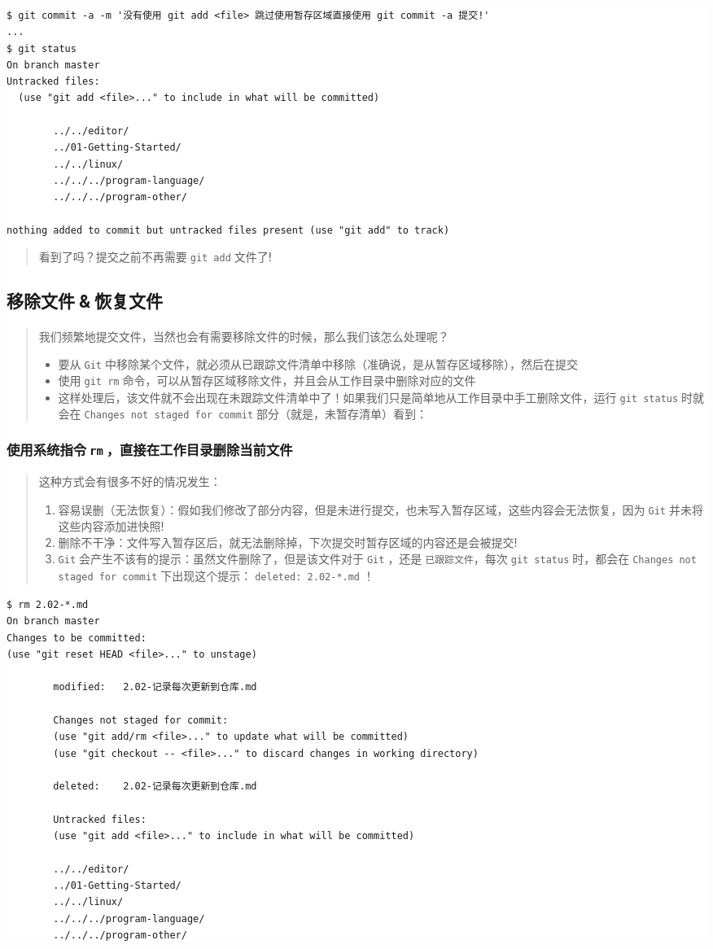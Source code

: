 ```shell
$ git commit -a -m '没有使用 git add <file> 跳过使用暂存区域直接使用 git commit -a 提交!'
...
$ git status
On branch master
Untracked files:
  (use "git add <file>..." to include in what will be committed)

        ../../editor/
        ../01-Getting-Started/
        ../../linux/
        ../../../program-language/
        ../../../program-other/

nothing added to commit but untracked files present (use "git add" to track)
```

> 看到了吗？提交之前不再需要 `git add` 文件了!

## 移除文件 & 恢复文件

> 我们频繁地提交文件，当然也会有需要移除文件的时候，那么我们该怎么处理呢？
>
> -   要从 `Git` 中移除某个文件，就必须从已跟踪文件清单中移除（准确说，是从暂存区域移除），然后在提交
> -   使用 `git rm` 命令，可以从暂存区域移除文件，并且会从工作目录中删除对应的文件
> -   这样处理后，该文件就不会出现在未跟踪文件清单中了！如果我们只是简单地从工作目录中手工删除文件，运行 `git status` 时就会在 `Changes not staged for commit` 部分（就是，未暂存清单）看到：

### 使用系统指令 `rm` ，直接在工作目录删除当前文件

> 这种方式会有很多不好的情况发生：
>
> 1.  容易误删（无法恢复）：假如我们修改了部分内容，但是未进行提交，也未写入暂存区域，这些内容会无法恢复，因为 `Git` 并未将这些内容添加进快照!
> 2.  删除不干净：文件写入暂存区后，就无法删除掉，下次提交时暂存区域的内容还是会被提交!
> 3.  `Git` 会产生不该有的提示：虽然文件删除了，但是该文件对于 `Git` ，还是 `已跟踪文件`，每次 `git status` 时，都会在 `Changes not staged for commit` 下出现这个提示： `deleted: 2.02-*.md` ！

```shell
$ rm 2.02-*.md
On branch master
Changes to be committed:
(use "git reset HEAD <file>..." to unstage)

        modified:   2.02-记录每次更新到仓库.md

        Changes not staged for commit:
        (use "git add/rm <file>..." to update what will be committed)
        (use "git checkout -- <file>..." to discard changes in working directory)

        deleted:    2.02-记录每次更新到仓库.md

        Untracked files:
        (use "git add <file>..." to include in what will be committed)

        ../../editor/
        ../01-Getting-Started/
        ../../linux/
        ../../../program-language/
        ../../../program-other/
```
